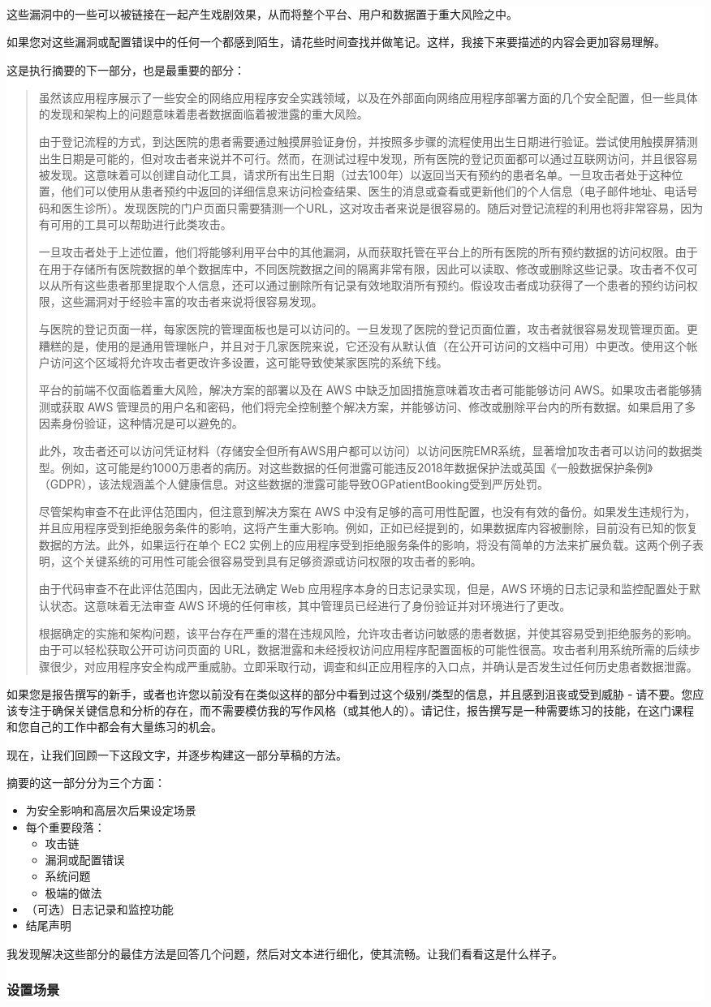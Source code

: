 这些漏洞中的一些可以被链接在一起产生戏剧效果，从而将整个平台、用户和数据置于重大风险之中。

如果您对这些漏洞或配置错误中的任何一个都感到陌生，请花些时间查找并做笔记。这样，我接下来要描述的内容会更加容易理解。

这是执行摘要的下一部分，也是最重要的部分：

> 虽然该应用程序展示了一些安全的网络应用程序安全实践领域，以及在外部面向网络应用程序部署方面的几个安全配置，但一些具体的发现和架构上的问题意味着患者数据面临着被泄露的重大风险。
>
> 由于登记流程的方式，到达医院的患者需要通过触摸屏验证身份，并按照多步骤的流程使用出生日期进行验证。尝试使用触摸屏猜测出生日期是可能的，但对攻击者来说并不可行。然而，在测试过程中发现，所有医院的登记页面都可以通过互联网访问，并且很容易被发现。这意味着可以创建自动化工具，请求所有出生日期（过去100年）以返回当天有预约的患者名单。一旦攻击者处于这种位置，他们可以使用从患者预约中返回的详细信息来访问检查结果、医生的消息或查看或更新他们的个人信息（电子邮件地址、电话号码和医生诊所）。发现医院的门户页面只需要猜测一个URL，这对攻击者来说是很容易的。随后对登记流程的利用也将非常容易，因为有可用的工具可以帮助进行此类攻击。
>
> 一旦攻击者处于上述位置，他们将能够利用平台中的其他漏洞，从而获取托管在平台上的所有医院的所有预约数据的访问权限。由于在用于存储所有医院数据的单个数据库中，不同医院数据之间的隔离非常有限，因此可以读取、修改或删除这些记录。攻击者不仅可以从所有这些患者那里提取个人信息，还可以通过删除所有记录有效地取消所有预约。假设攻击者成功获得了一个患者的预约访问权限，这些漏洞对于经验丰富的攻击者来说将很容易发现。
>
> 与医院的登记页面一样，每家医院的管理面板也是可以访问的。一旦发现了医院的登记页面位置，攻击者就很容易发现管理页面。更糟糕的是，使用的是通用管理帐户，并且对于几家医院来说，它还没有从默认值（在公开可访问的文档中可用）中更改。使用这个帐户访问这个区域将允许攻击者更改许多设置，这可能导致使某家医院的系统下线。
>
> 平台的前端不仅面临着重大风险，解决方案的部署以及在 AWS 中缺乏加固措施意味着攻击者可能能够访问 AWS。如果攻击者能够猜测或获取 AWS 管理员的用户名和密码，他们将完全控制整个解决方案，并能够访问、修改或删除平台内的所有数据。如果启用了多因素身份验证，这种情况是可以避免的。
>
> 此外，攻击者还可以访问凭证材料（存储安全但所有AWS用户都可以访问）以访问医院EMR系统，显著增加攻击者可以访问的数据类型。例如，这可能是约1000万患者的病历。对这些数据的任何泄露可能违反2018年数据保护法或英国《一般数据保护条例》（GDPR），该法规涵盖个人健康信息。对这些数据的泄露可能导致OGPatientBooking受到严厉处罚。
>
> 尽管架构审查不在此评估范围内，但注意到解决方案在 AWS 中没有足够的高可用性配置，也没有有效的备份。如果发生违规行为，并且应用程序受到拒绝服务条件的影响，这将产生重大影响。例如，正如已经提到的，如果数据库内容被删除，目前没有已知的恢复数据的方法。此外，如果运行在单个 EC2 实例上的应用程序受到拒绝服务条件的影响，将没有简单的方法来扩展负载。这两个例子表明，这个关键系统的可用性可能会很容易受到具有足够资源或访问权限的攻击者的影响。
>
> 由于代码审查不在此评估范围内，因此无法确定 Web 应用程序本身的日志记录实现，但是，AWS 环境的日志记录和监控配置处于默认状态。这意味着无法审查 AWS 环境的任何审核，其中管理员已经进行了身份验证并对环境进行了更改。
>
> 根据确定的实施和架构问题，该平台存在严重的潜在违规风险，允许攻击者访问敏感的患者数据，并使其容易受到拒绝服务的影响。由于可以轻松获取公开可访问页面的 URL，数据泄露和未经授权访问应用程序配置面板的可能性很高。攻击者利用系统所需的后续步骤很少，对应用程序安全构成严重威胁。立即采取行动，调查和纠正应用程序的入口点，并确认是否发生过任何历史患者数据泄露。

如果您是报告撰写的新手，或者也许您以前没有在类似这样的部分中看到过这个级别/类型的信息，并且感到沮丧或受到威胁 - 请不要。您应该专注于确保关键信息和分析的存在，而不需要模仿我的写作风格（或其他人的）。请记住，报告撰写是一种需要练习的技能，在这门课程和您自己的工作中都会有大量练习的机会。

现在，让我们回顾一下这段文字，并逐步构建这一部分草稿的方法。

摘要的这一部分分为三个方面：

- 为安全影响和高层次后果设定场景
- 每个重要段落：
  -  攻击链
  - 漏洞或配置错误
  -  系统问题
  -  极端的做法
- （可选）日志记录和监控功能
-  结尾声明

我发现解决这些部分的最佳方法是回答几个问题，然后对文本进行细化，使其流畅。让我们看看这是什么样子。

###  设置场景
